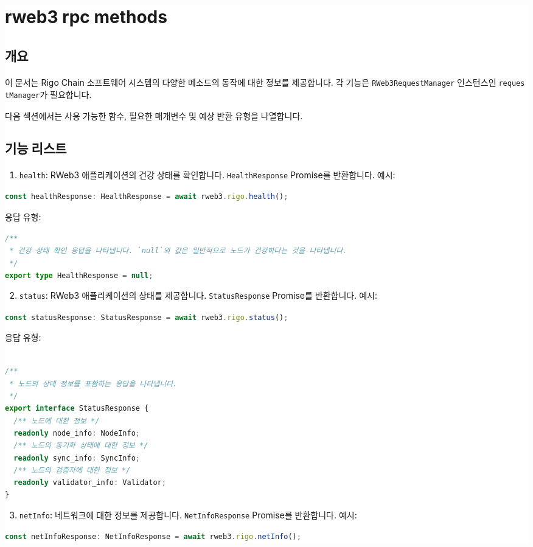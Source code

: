 # rweb3 rpc methods


## 개요
이 문서는 Rigo Chain 소프트웨어 시스템의 다양한 메소드의 동작에 대한 정보를 제공합니다. 각 기능은 `RWeb3RequestManager` 인스턴스인 `requestManager`가 필요합니다.

다음 섹션에서는 사용 가능한 함수, 필요한 매개변수 및 예상 반환 유형을 나열합니다.

## 기능 리스트

1. `health`: RWeb3 애플리케이션의 건강 상태를 확인합니다. `HealthResponse` Promise를 반환합니다.
예시:
```js
const healthResponse: HealthResponse = await rweb3.rigo.health();
```

응답 유형:
```typescript
/**
 * 건강 상태 확인 응답을 나타냅니다. `null`의 값은 일반적으로 노드가 건강하다는 것을 나타냅니다.
 */
export type HealthResponse = null;
```


2. `status`: RWeb3 애플리케이션의 상태를 제공합니다. `StatusResponse` Promise를 반환합니다.
예시:
```js
const statusResponse: StatusResponse = await rweb3.rigo.status();
```

응답 유형:
```typescript

/**
 * 노드의 상태 정보를 포함하는 응답을 나타냅니다.
 */
export interface StatusResponse {
  /** 노드에 대한 정보 */
  readonly node_info: NodeInfo;
  /** 노드의 동기화 상태에 대한 정보 */
  readonly sync_info: SyncInfo;
  /** 노드의 검증자에 대한 정보 */
  readonly validator_info: Validator;
}
```


3. `netInfo`: 네트워크에 대한 정보를 제공합니다. `NetInfoResponse` Promise를 반환합니다.
예시:
```js
const netInfoResponse: NetInfoResponse = await rweb3.rigo.netInfo();
```
